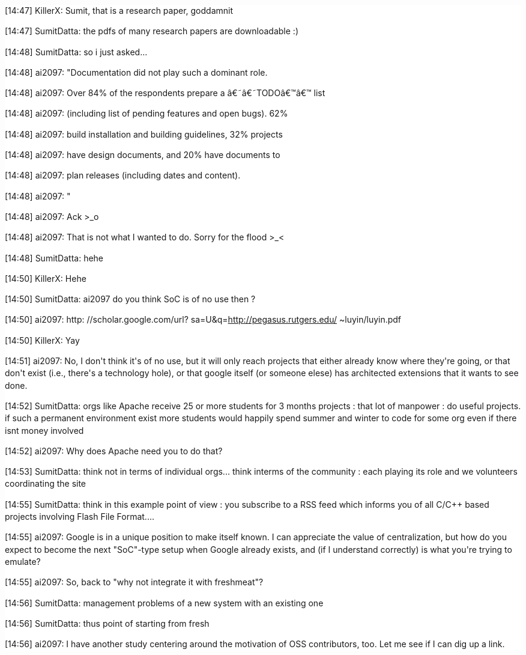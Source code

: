 [14:47] KillerX: Sumit, that is a research paper, goddamnit  

[14:47] SumitDatta: the pdfs of many research papers are downloadable :)  

[14:48] SumitDatta: so i just asked...  

[14:48] ai2097: "Documentation did not play such a dominant role.  

[14:48] ai2097: Over 84% of the respondents prepare a â€˜â€˜TODOâ€™â€™ list  

[14:48] ai2097: (including list of pending features and open bugs). 62%  

[14:48] ai2097: build installation and building guidelines, 32% projects  

[14:48] ai2097: have design documents, and 20% have documents to  

[14:48] ai2097: plan releases (including dates and content).  

[14:48] ai2097: "  

[14:48] ai2097: Ack >\_o  

[14:48] ai2097: That is not what I wanted to do. Sorry for the flood >\_<  

[14:48] SumitDatta: hehe  

[14:50] KillerX: Hehe  

[14:50] SumitDatta: ai2097 do you think SoC is of no use then ?  

[14:50] ai2097: http: //scholar.google.com/url? sa=U&q=http://pegasus.rutgers.edu/ ~luyin/luyin.pdf  

[14:50] KillerX: Yay  

[14:51] ai2097: No, I don't think it's of no use, but it will only reach projects that either already know where they're going, or that don't exist (i.e., there's a technology hole), or that google itself (or someone elese) has architected extensions that it wants to see done.  

[14:52] SumitDatta: orgs like Apache receive 25 or more students for 3 months projects : that lot of manpower : do useful projects. if such a permanent environment exist more students would happily spend summer and winter to code for some org even if there isnt money involved  

[14:52] ai2097: Why does Apache need you to do that?  

[14:53] SumitDatta: think not in terms of individual orgs... think interms of the community : each playing its role and we volunteers coordinating the site  

[14:55] SumitDatta: think in this example point of view : you subscribe to a RSS feed which informs you of all C/C++ based projects involving Flash File Format....  

[14:55] ai2097: Google is in a unique position to make itself known. I can appreciate the value of centralization, but how do you expect to become the next "SoC"-type setup when Google already exists, and (if I understand correctly) is what you're trying to emulate?  

[14:55] ai2097: So, back to "why not integrate it with freshmeat"?  

[14:56] SumitDatta: management problems of a new system with an existing one  

[14:56] SumitDatta: thus point of starting from fresh  

[14:56] ai2097: I have another study centering around the motivation of OSS contributors, too. Let me see if I can dig up a link.  
